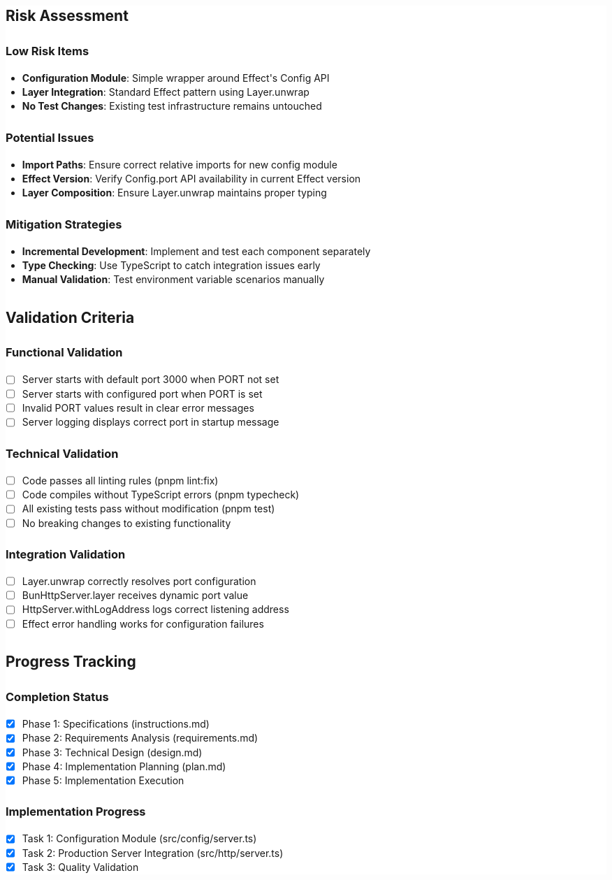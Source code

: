 ## Risk Assessment

### Low Risk Items
- **Configuration Module**: Simple wrapper around Effect's Config API
- **Layer Integration**: Standard Effect pattern using Layer.unwrap
- **No Test Changes**: Existing test infrastructure remains untouched

### Potential Issues
- **Import Paths**: Ensure correct relative imports for new config module
- **Effect Version**: Verify Config.port API availability in current Effect version
- **Layer Composition**: Ensure Layer.unwrap maintains proper typing

### Mitigation Strategies
- **Incremental Development**: Implement and test each component separately
- **Type Checking**: Use TypeScript to catch integration issues early
- **Manual Validation**: Test environment variable scenarios manually

## Validation Criteria

### Functional Validation
- [ ] Server starts with default port 3000 when PORT not set
- [ ] Server starts with configured port when PORT is set
- [ ] Invalid PORT values result in clear error messages
- [ ] Server logging displays correct port in startup message

### Technical Validation
- [ ] Code passes all linting rules (pnpm lint:fix)
- [ ] Code compiles without TypeScript errors (pnpm typecheck)
- [ ] All existing tests pass without modification (pnpm test)
- [ ] No breaking changes to existing functionality

### Integration Validation
- [ ] Layer.unwrap correctly resolves port configuration
- [ ] BunHttpServer.layer receives dynamic port value
- [ ] HttpServer.withLogAddress logs correct listening address
- [ ] Effect error handling works for configuration failures

## Progress Tracking

### Completion Status
- [x] Phase 1: Specifications (instructions.md)
- [x] Phase 2: Requirements Analysis (requirements.md)
- [x] Phase 3: Technical Design (design.md)
- [x] Phase 4: Implementation Planning (plan.md)
- [x] Phase 5: Implementation Execution

### Implementation Progress
- [x] Task 1: Configuration Module (src/config/server.ts)
- [x] Task 2: Production Server Integration (src/http/server.ts)
- [x] Task 3: Quality Validation

